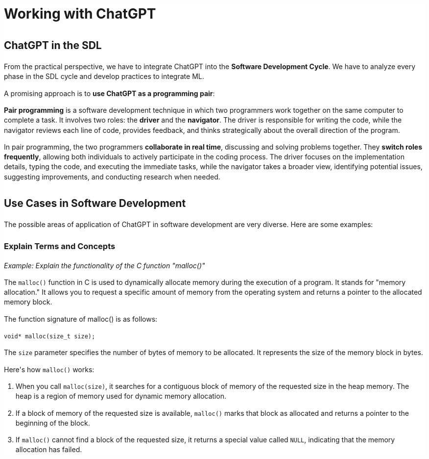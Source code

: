 # Working with ChatGPT

## ChatGPT in the SDL

From the practical perspective, we have to integrate ChatGPT into the **Software Development Cycle**.
We have to analyze every phase in the SDL cycle and develop 
practices to integrate ML.

A promising approach is to **use ChatGPT as a programming pair**:

**Pair programming** is a software development technique in which two programmers work together on the same computer to complete a task. It involves two roles: the **driver** and the **navigator**. 
The driver is responsible for writing the code, while the navigator reviews each line of code, provides feedback, and thinks strategically about the overall direction of the program.

In pair programming, the two programmers **collaborate in real time**, discussing and solving problems together. They **switch roles frequently**, allowing both individuals to actively participate in the coding process. The driver focuses on the implementation details, typing the code, and executing the immediate tasks, while the navigator takes a broader view, identifying potential issues, suggesting improvements, and conducting research when needed.


## Use Cases in Software Development

The possible areas of application of ChatGPT in software development are very diverse. Here are some examples:


### Explain Terms and Concepts

_Example: Explain the functionality of the C function "malloc()"_

The `malloc()` function in C is used to dynamically allocate memory during the execution of a program. It stands for "memory allocation." It allows you to request a specific amount of memory from the operating system and returns a pointer to the allocated memory block.

The function signature of malloc() is as follows:
```
void* malloc(size_t size);
```
The `size` parameter specifies the number of bytes of memory to be allocated. It represents the size of the memory block in bytes.

Here's how `malloc()` works:

1. When you call `malloc(size)`, it searches for a contiguous block of memory of the requested size in the heap memory. The heap is a region of memory used for dynamic memory allocation.

2. If a block of memory of the requested size is available, `malloc()` marks that block as allocated and returns a pointer to the beginning of the block.

3. If `malloc()` cannot find a block of the requested size, it returns a special value called `NULL`, indicating that the memory allocation has failed.
